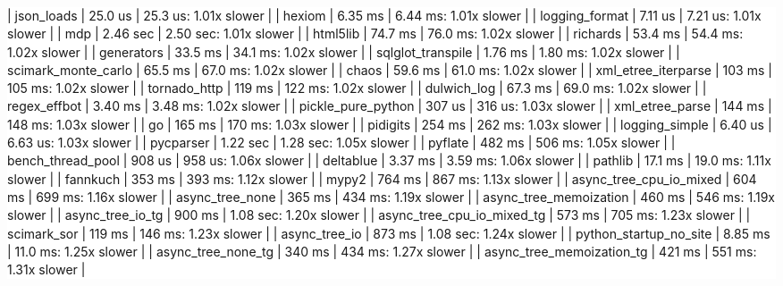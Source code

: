 | json_loads                 | 25.0 us                                                          | 25.3 us: 1.01x slower                                            |
| hexiom                     | 6.35 ms                                                          | 6.44 ms: 1.01x slower                                            |
| logging_format             | 7.11 us                                                          | 7.21 us: 1.01x slower                                            |
| mdp                        | 2.46 sec                                                         | 2.50 sec: 1.01x slower                                           |
| html5lib                   | 74.7 ms                                                          | 76.0 ms: 1.02x slower                                            |
| richards                   | 53.4 ms                                                          | 54.4 ms: 1.02x slower                                            |
| generators                 | 33.5 ms                                                          | 34.1 ms: 1.02x slower                                            |
| sqlglot_transpile          | 1.76 ms                                                          | 1.80 ms: 1.02x slower                                            |
| scimark_monte_carlo        | 65.5 ms                                                          | 67.0 ms: 1.02x slower                                            |
| chaos                      | 59.6 ms                                                          | 61.0 ms: 1.02x slower                                            |
| xml_etree_iterparse        | 103 ms                                                           | 105 ms: 1.02x slower                                             |
| tornado_http               | 119 ms                                                           | 122 ms: 1.02x slower                                             |
| dulwich_log                | 67.3 ms                                                          | 69.0 ms: 1.02x slower                                            |
| regex_effbot               | 3.40 ms                                                          | 3.48 ms: 1.02x slower                                            |
| pickle_pure_python         | 307 us                                                           | 316 us: 1.03x slower                                             |
| xml_etree_parse            | 144 ms                                                           | 148 ms: 1.03x slower                                             |
| go                         | 165 ms                                                           | 170 ms: 1.03x slower                                             |
| pidigits                   | 254 ms                                                           | 262 ms: 1.03x slower                                             |
| logging_simple             | 6.40 us                                                          | 6.63 us: 1.03x slower                                            |
| pycparser                  | 1.22 sec                                                         | 1.28 sec: 1.05x slower                                           |
| pyflate                    | 482 ms                                                           | 506 ms: 1.05x slower                                             |
| bench_thread_pool          | 908 us                                                           | 958 us: 1.06x slower                                             |
| deltablue                  | 3.37 ms                                                          | 3.59 ms: 1.06x slower                                            |
| pathlib                    | 17.1 ms                                                          | 19.0 ms: 1.11x slower                                            |
| fannkuch                   | 353 ms                                                           | 393 ms: 1.12x slower                                             |
| mypy2                      | 764 ms                                                           | 867 ms: 1.13x slower                                             |
| async_tree_cpu_io_mixed    | 604 ms                                                           | 699 ms: 1.16x slower                                             |
| async_tree_none            | 365 ms                                                           | 434 ms: 1.19x slower                                             |
| async_tree_memoization     | 460 ms                                                           | 546 ms: 1.19x slower                                             |
| async_tree_io_tg           | 900 ms                                                           | 1.08 sec: 1.20x slower                                           |
| async_tree_cpu_io_mixed_tg | 573 ms                                                           | 705 ms: 1.23x slower                                             |
| scimark_sor                | 119 ms                                                           | 146 ms: 1.23x slower                                             |
| async_tree_io              | 873 ms                                                           | 1.08 sec: 1.24x slower                                           |
| python_startup_no_site     | 8.85 ms                                                          | 11.0 ms: 1.25x slower                                            |
| async_tree_none_tg         | 340 ms                                                           | 434 ms: 1.27x slower                                             |
| async_tree_memoization_tg  | 421 ms                                                           | 551 ms: 1.31x slower                                             |